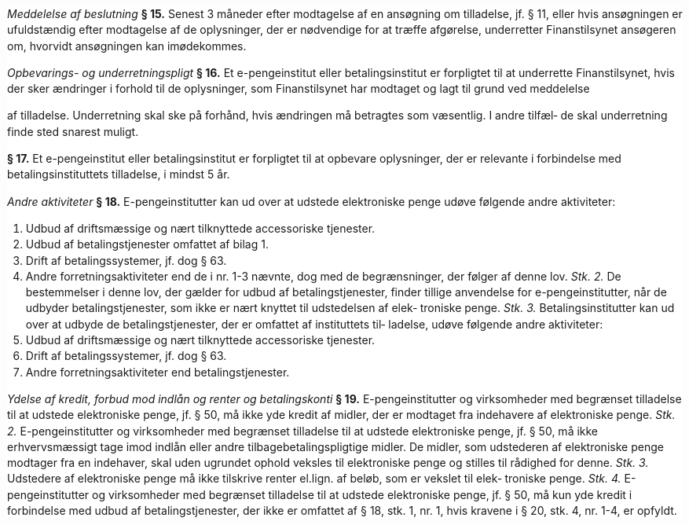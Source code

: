 _Meddelelse af beslutning_
**§ 15.** Senest 3 måneder efter modtagelse af en ansøgning om tilladelse, jf. § 11, eller hvis ansøgningen
er ufuldstændig efter modtagelse af de oplysninger, der er nødvendige for at træffe afgørelse, underretter
Finanstilsynet ansøgeren om, hvorvidt ansøgningen kan imødekommes.

_Opbevarings- og underretningspligt_
**§ 16.** Et e-pengeinstitut eller betalingsinstitut er forpligtet til at underrette Finanstilsynet, hvis der sker
ændringer i forhold til de oplysninger, som Finanstilsynet har modtaget og lagt til grund ved meddelelse


af tilladelse. Underretning skal ske på forhånd, hvis ændringen må betragtes som væsentlig. I andre tilfæl‐
de skal underretning finde sted snarest muligt.

**§ 17.** Et e-pengeinstitut eller betalingsinstitut er forpligtet til at opbevare oplysninger, der er relevante i
forbindelse med betalingsinstituttets tilladelse, i mindst 5 år.

_Andre aktiviteter_
**§ 18.** E-pengeinstitutter kan ud over at udstede elektroniske penge udøve følgende andre aktiviteter:
1) Udbud af driftsmæssige og nært tilknyttede accessoriske tjenester.
2) Udbud af betalingstjenester omfattet af bilag 1.
3) Drift af betalingssystemer, jf. dog § 63.
4) Andre forretningsaktiviteter end de i nr. 1-3 nævnte, dog med de begrænsninger, der følger af denne
lov.
_Stk. 2._ De bestemmelser i denne lov, der gælder for udbud af betalingstjenester, finder tillige anvendelse
for e-pengeinstitutter, når de udbyder betalingstjenester, som ikke er nært knyttet til udstedelsen af elek‐
troniske penge.
_Stk. 3._ Betalingsinstitutter kan ud over at udbyde de betalingstjenester, der er omfattet af instituttets til‐
ladelse, udøve følgende andre aktiviteter:
1) Udbud af driftsmæssige og nært tilknyttede accessoriske tjenester.
2) Drift af betalingssystemer, jf. dog § 63.
3) Andre forretningsaktiviteter end betalingstjenester.

_Ydelse af kredit, forbud mod indlån og renter og betalingskonti_
**§ 19.** E-pengeinstitutter og virksomheder med begrænset tilladelse til at udstede elektroniske penge, jf.
§ 50, må ikke yde kredit af midler, der er modtaget fra indehavere af elektroniske penge.
_Stk. 2._ E-pengeinstitutter og virksomheder med begrænset tilladelse til at udstede elektroniske penge, jf.
§ 50, må ikke erhvervsmæssigt tage imod indlån eller andre tilbagebetalingspligtige midler. De midler,
som udstederen af elektroniske penge modtager fra en indehaver, skal uden ugrundet ophold veksles til
elektroniske penge og stilles til rådighed for denne.
_Stk. 3._ Udstedere af elektroniske penge må ikke tilskrive renter el.lign. af beløb, som er vekslet til elek‐
troniske penge.
_Stk. 4._ E-pengeinstitutter og virksomheder med begrænset tilladelse til at udstede elektroniske penge, jf.
§ 50, må kun yde kredit i forbindelse med udbud af betalingstjenester, der ikke er omfattet af § 18, stk. 1,
nr. 1, hvis kravene i § 20, stk. 4, nr. 1-4, er opfyldt.
